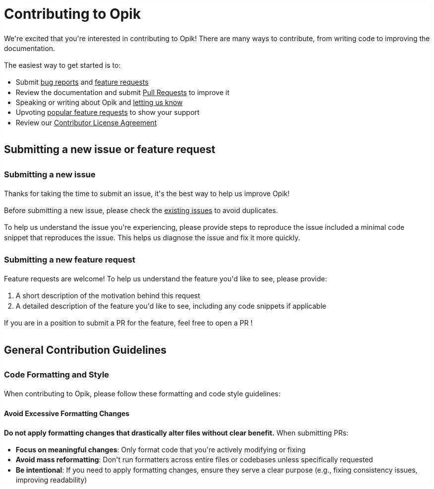 # Contributing to Opik

We're excited that you're interested in contributing to Opik! There are many ways to contribute, from writing code to improving the documentation.

The easiest way to get started is to:

* Submit [bug reports](https://github.com/comet-ml/opik/issues) and [feature requests](https://github.com/comet-ml/opik/issues)
* Review the documentation and submit [Pull Requests](https://github.com/comet-ml/opik/pulls) to improve it
* Speaking or writing about Opik and [letting us know](https://chat.comet.com)
* Upvoting [popular feature requests](https://github.com/comet-ml/opik/issues?q=is%3Aissue+is%3Aopen+label%3A%22feature+request%22) to show your support
* Review our [Contributor License Agreement](https://github.com/comet-ml/opik/blob/main/CLA.md)


## Submitting a new issue or feature request

### Submitting a new issue

Thanks for taking the time to submit an issue, it's the best way to help us improve Opik!

Before submitting a new issue, please check the [existing issues](https://github.com/comet-ml/opik/issues) to avoid duplicates.

To help us understand the issue you're experiencing, please provide steps to reproduce the issue included a minimal code snippet that reproduces the issue. This helps us diagnose the issue and fix it more quickly.

### Submitting a new feature request

Feature requests are welcome! To help us understand the feature you'd like to see, please provide:

1. A short description of the motivation behind this request
2. A detailed description of the feature you'd like to see, including any code snippets if applicable

If you are in a position to submit a PR for the feature, feel free to open a PR !

## General Contribution Guidelines

### Code Formatting and Style

When contributing to Opik, please follow these formatting and code style guidelines:

#### Avoid Excessive Formatting Changes

**Do not apply formatting changes that drastically alter files without clear benefit.** When submitting PRs:

- **Focus on meaningful changes**: Only format code that you're actively modifying or fixing
- **Avoid mass reformatting**: Don't run formatters across entire files or codebases unless specifically requested
- **Be intentional**: If you need to apply formatting changes, ensure they serve a clear purpose (e.g., fixing consistency issues, improving readability)

